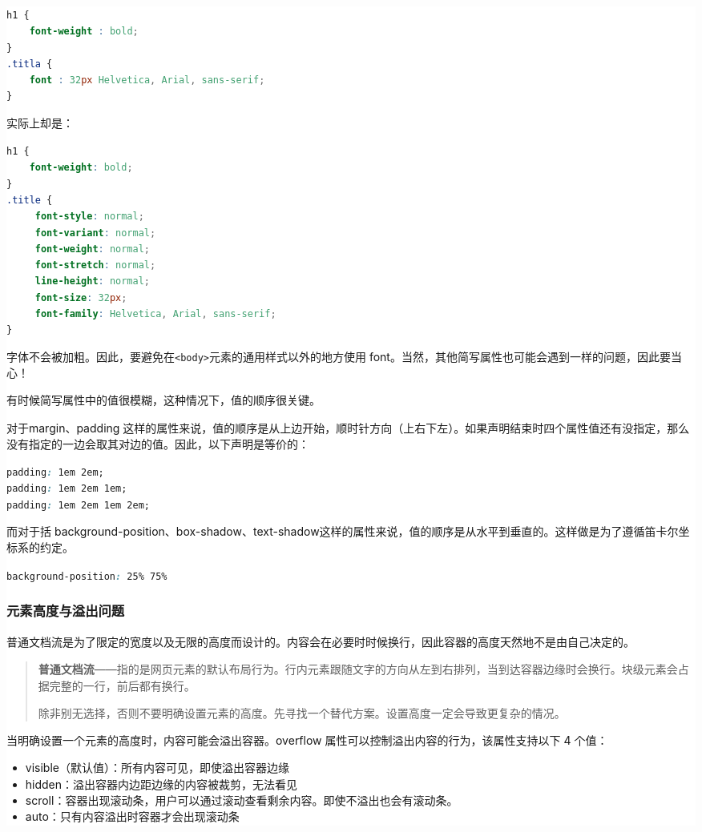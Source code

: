 ~~~css
h1 {
    font-weight : bold;
}
.titla {
    font : 32px Helvetica, Arial, sans-serif;
}
~~~

实际上却是：

~~~css
h1 { 
 	font-weight: bold;
} 
.title {
     font-style: normal;
     font-variant: normal;
     font-weight: normal;
     font-stretch: normal;
     line-height: normal;
     font-size: 32px;
     font-family: Helvetica, Arial, sans-serif;
}
~~~

字体不会被加粗。因此，要避免在`<body>`元素的通用样式以外的地方使用 font。当然，其他简写属性也可能会遇到一样的问题，因此要当心！



有时候简写属性中的值很模糊，这种情况下，值的顺序很关键。

对于margin、padding 这样的属性来说，值的顺序是从上边开始，顺时针方向（上右下左）。如果声明结束时四个属性值还有没指定，那么没有指定的一边会取其对边的值。因此，以下声明是等价的：

~~~css
padding: 1em 2em;
padding: 1em 2em 1em;
padding: 1em 2em 1em 2em;
~~~

而对于括 background-position、box-shadow、text-shadow这样的属性来说，值的顺序是从水平到垂直的。这样做是为了遵循笛卡尔坐标系的约定。

~~~css
background-position: 25% 75% 
~~~



### 元素高度与溢出问题

普通文档流是为了限定的宽度以及无限的高度而设计的。内容会在必要时时候换行，因此容器的高度天然地不是由自己决定的。

>  **普通文档流**——指的是网页元素的默认布局行为。行内元素跟随文字的方向从左到右排列，当到达容器边缘时会换行。块级元素会占据完整的一行，前后都有换行。
>
> 除非别无选择，否则不要明确设置元素的高度。先寻找一个替代方案。设置高度一定会导致更复杂的情况。



当明确设置一个元素的高度时，内容可能会溢出容器。overflow 属性可以控制溢出内容的行为，该属性支持以下 4 个值：

- visible（默认值）：所有内容可见，即使溢出容器边缘
- hidden：溢出容器内边距边缘的内容被裁剪，无法看见
- scroll：容器出现滚动条，用户可以通过滚动查看剩余内容。即使不溢出也会有滚动条。
- auto：只有内容溢出时容器才会出现滚动条
